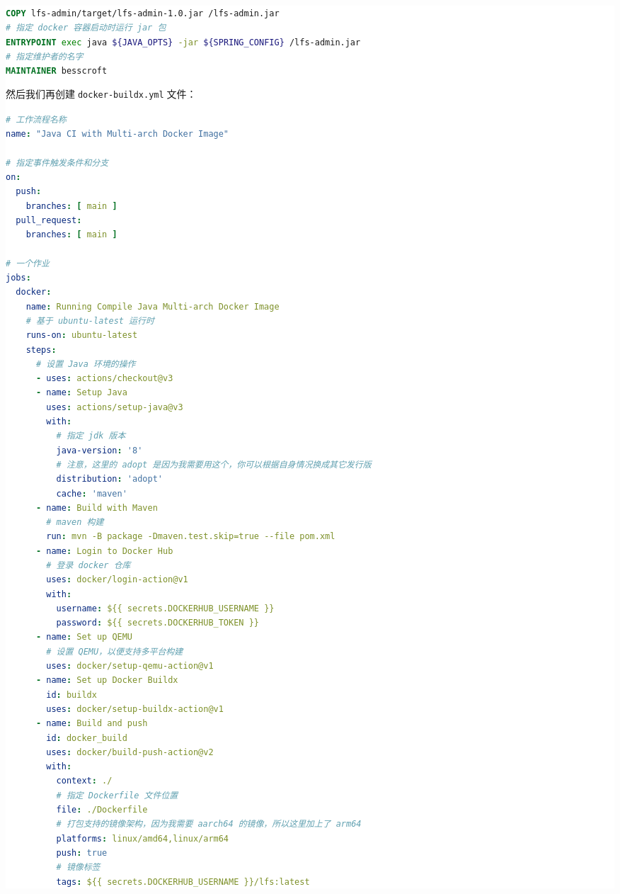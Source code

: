 ```Dockerfile
COPY lfs-admin/target/lfs-admin-1.0.jar /lfs-admin.jar
# 指定 docker 容器启动时运行 jar 包
ENTRYPOINT exec java ${JAVA_OPTS} -jar ${SPRING_CONFIG} /lfs-admin.jar
# 指定维护者的名字
MAINTAINER besscroft
```

然后我们再创建 `docker-buildx.yml` 文件：

```yaml
# 工作流程名称
name: "Java CI with Multi-arch Docker Image"

# 指定事件触发条件和分支
on:
  push:
    branches: [ main ]
  pull_request:
    branches: [ main ]

# 一个作业
jobs:
  docker:
    name: Running Compile Java Multi-arch Docker Image
    # 基于 ubuntu-latest 运行时
    runs-on: ubuntu-latest
    steps:
      # 设置 Java 环境的操作
      - uses: actions/checkout@v3
      - name: Setup Java
        uses: actions/setup-java@v3
        with:
          # 指定 jdk 版本
          java-version: '8'
          # 注意，这里的 adopt 是因为我需要用这个，你可以根据自身情况换成其它发行版
          distribution: 'adopt'
          cache: 'maven'
      - name: Build with Maven
        # maven 构建
        run: mvn -B package -Dmaven.test.skip=true --file pom.xml
      - name: Login to Docker Hub
        # 登录 docker 仓库
        uses: docker/login-action@v1
        with:
          username: ${{ secrets.DOCKERHUB_USERNAME }}
          password: ${{ secrets.DOCKERHUB_TOKEN }}
      - name: Set up QEMU
        # 设置 QEMU，以便支持多平台构建
        uses: docker/setup-qemu-action@v1
      - name: Set up Docker Buildx
        id: buildx
        uses: docker/setup-buildx-action@v1
      - name: Build and push
        id: docker_build
        uses: docker/build-push-action@v2
        with:
          context: ./
          # 指定 Dockerfile 文件位置
          file: ./Dockerfile
          # 打包支持的镜像架构，因为我需要 aarch64 的镜像，所以这里加上了 arm64
          platforms: linux/amd64,linux/arm64
          push: true
          # 镜像标签
          tags: ${{ secrets.DOCKERHUB_USERNAME }}/lfs:latest
```